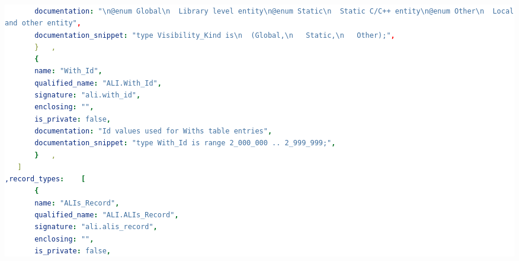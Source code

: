 ```yaml
       documentation: "\n@enum Global\n  Library level entity\n@enum Static\n  Static C/C++ entity\n@enum Other\n  Local and other entity",
       documentation_snippet: "type Visibility_Kind is\n  (Global,\n   Static,\n   Other);",
       }   ,
       {
       name: "With_Id",
       qualified_name: "ALI.With_Id",
       signature: "ali.with_id",
       enclosing: "",
       is_private: false,
       documentation: "Id values used for Withs table entries",
       documentation_snippet: "type With_Id is range 2_000_000 .. 2_999_999;",
       }   ,
   ]
,record_types:    [
       {
       name: "ALIs_Record",
       qualified_name: "ALI.ALIs_Record",
       signature: "ali.alis_record",
       enclosing: "",
       is_private: false,
```